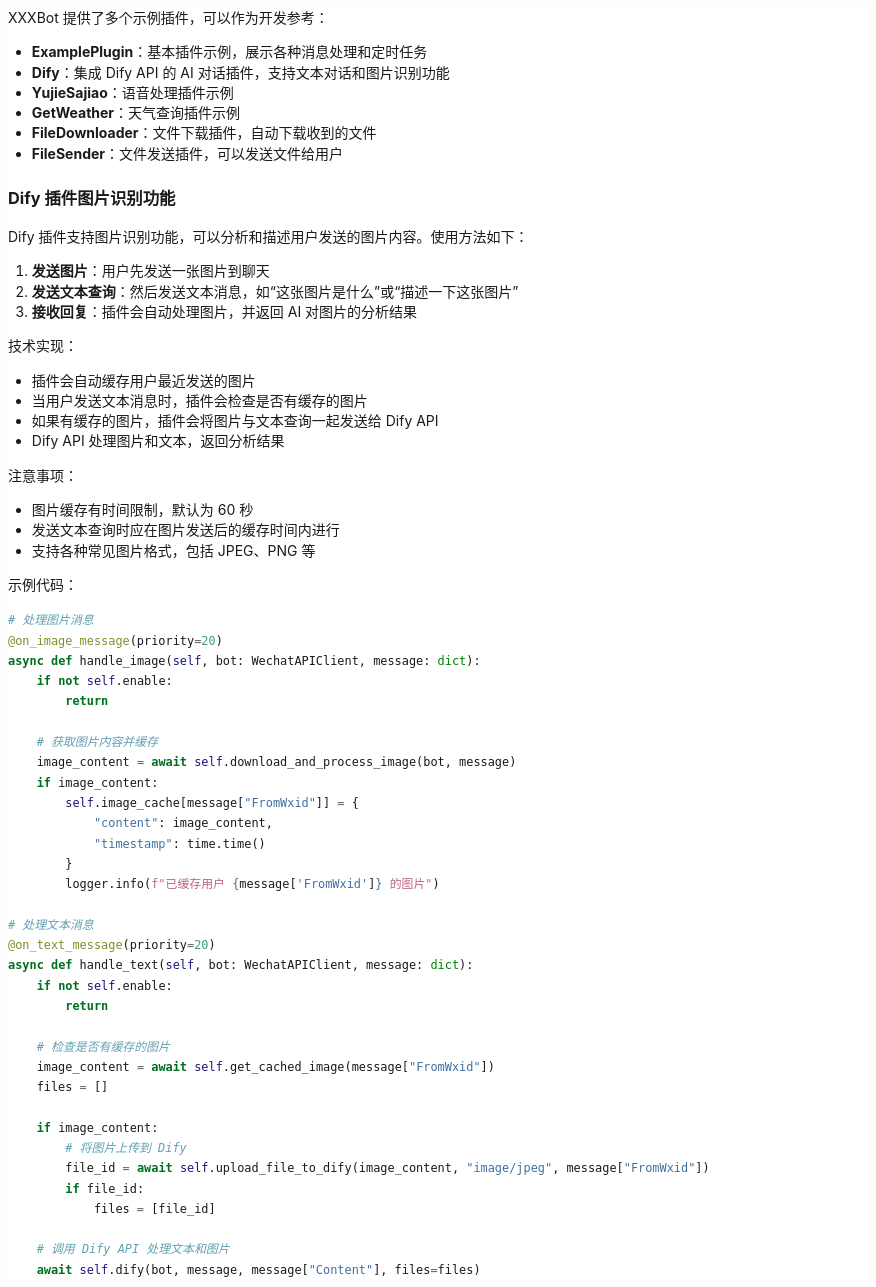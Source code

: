 XXXBot 提供了多个示例插件，可以作为开发参考：

- **ExamplePlugin**：基本插件示例，展示各种消息处理和定时任务
- **Dify**：集成 Dify API 的 AI 对话插件，支持文本对话和图片识别功能
- **YujieSajiao**：语音处理插件示例
- **GetWeather**：天气查询插件示例
- **FileDownloader**：文件下载插件，自动下载收到的文件
- **FileSender**：文件发送插件，可以发送文件给用户

### Dify 插件图片识别功能

Dify 插件支持图片识别功能，可以分析和描述用户发送的图片内容。使用方法如下：

1. **发送图片**：用户先发送一张图片到聊天
2. **发送文本查询**：然后发送文本消息，如“这张图片是什么”或“描述一下这张图片”
3. **接收回复**：插件会自动处理图片，并返回 AI 对图片的分析结果

技术实现：

- 插件会自动缓存用户最近发送的图片
- 当用户发送文本消息时，插件会检查是否有缓存的图片
- 如果有缓存的图片，插件会将图片与文本查询一起发送给 Dify API
- Dify API 处理图片和文本，返回分析结果

注意事项：

- 图片缓存有时间限制，默认为 60 秒
- 发送文本查询时应在图片发送后的缓存时间内进行
- 支持各种常见图片格式，包括 JPEG、PNG 等

示例代码：

```python
# 处理图片消息
@on_image_message(priority=20)
async def handle_image(self, bot: WechatAPIClient, message: dict):
    if not self.enable:
        return

    # 获取图片内容并缓存
    image_content = await self.download_and_process_image(bot, message)
    if image_content:
        self.image_cache[message["FromWxid"]] = {
            "content": image_content,
            "timestamp": time.time()
        }
        logger.info(f"已缓存用户 {message['FromWxid']} 的图片")

# 处理文本消息
@on_text_message(priority=20)
async def handle_text(self, bot: WechatAPIClient, message: dict):
    if not self.enable:
        return

    # 检查是否有缓存的图片
    image_content = await self.get_cached_image(message["FromWxid"])
    files = []

    if image_content:
        # 将图片上传到 Dify
        file_id = await self.upload_file_to_dify(image_content, "image/jpeg", message["FromWxid"])
        if file_id:
            files = [file_id]

    # 调用 Dify API 处理文本和图片
    await self.dify(bot, message, message["Content"], files=files)
```
